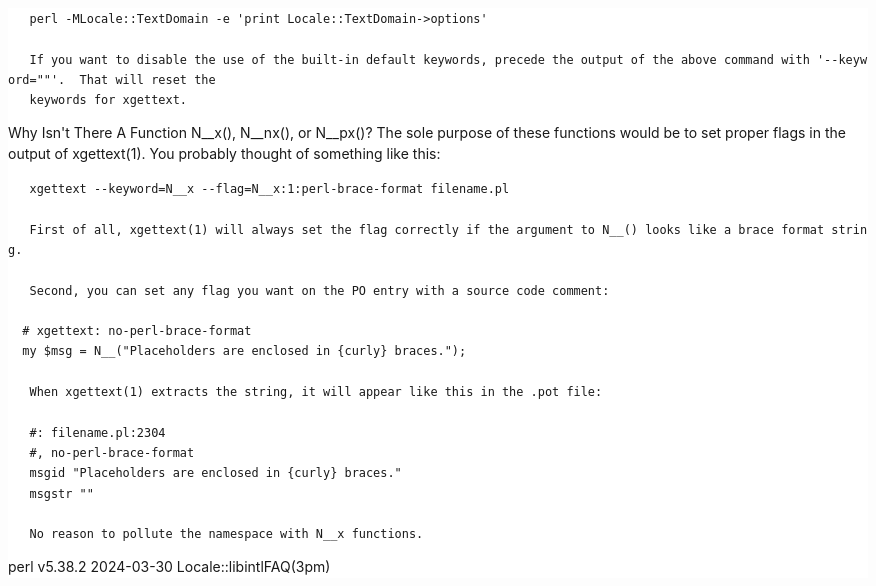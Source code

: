 	   perl -MLocale::TextDomain -e 'print Locale::TextDomain->options'

       If you want to disable the use of the built-in default keywords, precede the output of the above command with '--keyword=""'.  That will reset the
       keywords for xgettext.

   Why Isn't There A Function N__x(), N__nx(), or N__px()?
       The sole purpose of these functions would be to set proper flags in the output of xgettext(1).  You probably thought of something like this:

	   xgettext --keyword=N__x --flag=N__x:1:perl-brace-format filename.pl

       First of all, xgettext(1) will always set the flag correctly if the argument to N__() looks like a brace format string.

       Second, you can set any flag you want on the PO entry with a source code comment:

	  # xgettext: no-perl-brace-format
	  my $msg = N__("Placeholders are enclosed in {curly} braces.");

       When xgettext(1) extracts the string, it will appear like this in the .pot file:

	   #: filename.pl:2304
	   #, no-perl-brace-format
	   msgid "Placeholders are enclosed in {curly} braces."
	   msgstr ""

       No reason to pollute the namespace with N__x functions.

perl v5.38.2								  2024-03-30						       Locale::libintlFAQ(3pm)
